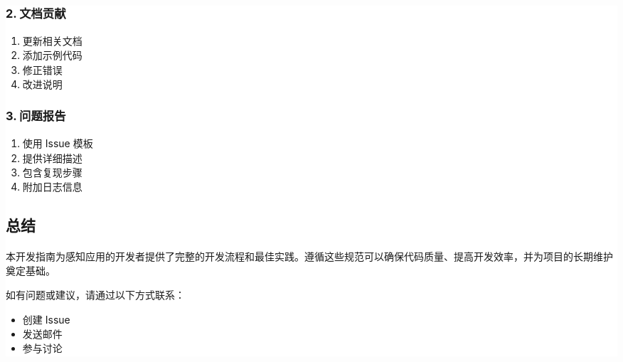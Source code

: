 ### 2. 文档贡献

1. 更新相关文档
2. 添加示例代码
3. 修正错误
4. 改进说明

### 3. 问题报告

1. 使用 Issue 模板
2. 提供详细描述
3. 包含复现步骤
4. 附加日志信息

## 总结

本开发指南为感知应用的开发者提供了完整的开发流程和最佳实践。遵循这些规范可以确保代码质量、提高开发效率，并为项目的长期维护奠定基础。

如有问题或建议，请通过以下方式联系：
- 创建 Issue
- 发送邮件
- 参与讨论
